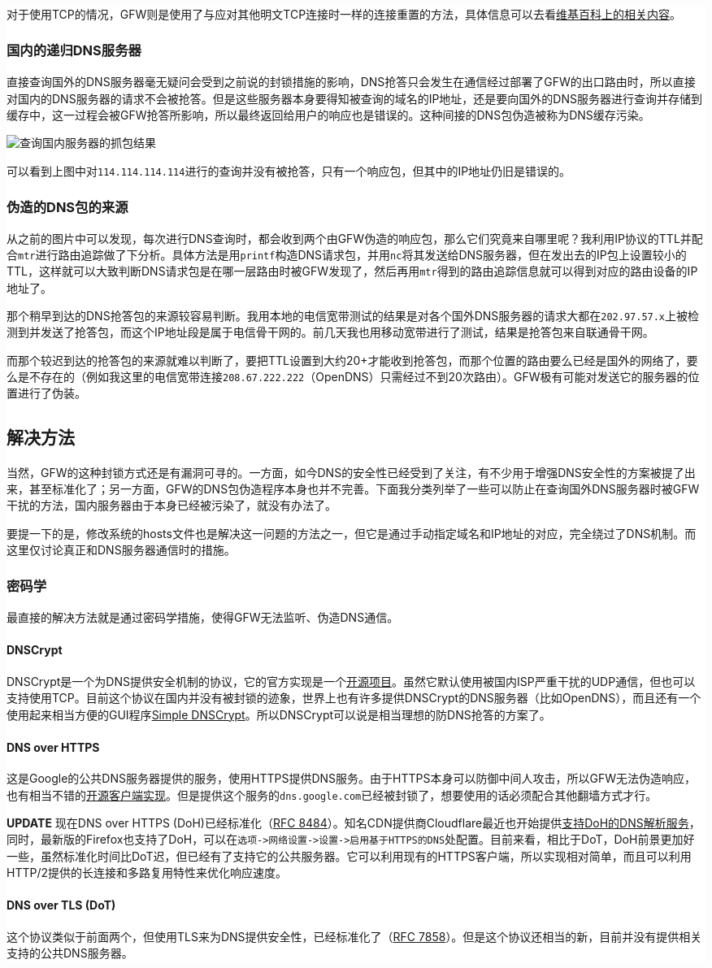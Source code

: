 对于使用TCP的情况，GFW则是使用了与应对其他明文TCP连接时一样的连接重置的方法，具体信息可以去看[维基百科上的相关内容](https://zh.wikipedia.org/wiki/%E9%98%B2%E7%81%AB%E9%95%BF%E5%9F%8E#TCP.E5.8D.8F.E8.AE.AE.E5.85.B3.E9.94.AE.E5.AD.97.E9.98.BB.E6.96.AD)。

### 国内的递归DNS服务器

直接查询国外的DNS服务器毫无疑问会受到之前说的封锁措施的影响，DNS抢答只会发生在通信经过部署了GFW的出口路由时，所以直接对国内的DNS服务器的请求不会被抢答。但是这些服务器本身要得知被查询的域名的IP地址，还是要向国外的DNS服务器进行查询并存储到缓存中，这一过程会被GFW抢答所影响，所以最终返回给用户的响应也是错误的。这种间接的DNS包伪造被称为DNS缓存污染。

![查询国内服务器的抓包结果](https://image.ibb.co/na7m86/research_on_dns_packet_forgery_of_gfw_01.png)

可以看到上图中对`114.114.114.114`进行的查询并没有被抢答，只有一个响应包，但其中的IP地址仍旧是错误的。

### 伪造的DNS包的来源

从之前的图片中可以发现，每次进行DNS查询时，都会收到两个由GFW伪造的响应包，那么它们究竟来自哪里呢？我利用IP协议的TTL并配合`mtr`进行路由追踪做了下分析。具体方法是用`printf`构造DNS请求包，并用`nc`将其发送给DNS服务器，但在发出去的IP包上设置较小的TTL，这样就可以大致判断DNS请求包是在哪一层路由时被GFW发现了，然后再用`mtr`得到的路由追踪信息就可以得到对应的路由设备的IP地址了。

那个稍早到达的DNS抢答包的来源较容易判断。我用本地的电信宽带测试的结果是对各个国外DNS服务器的请求大都在`202.97.57.x`上被检测到并发送了抢答包，而这个IP地址段是属于电信骨干网的。前几天我也用移动宽带进行了测试，结果是抢答包来自联通骨干网。

而那个较迟到达的抢答包的来源就难以判断了，要把TTL设置到大约20+才能收到抢答包，而那个位置的路由要么已经是国外的网络了，要么是不存在的（例如我这里的电信宽带连接`208.67.222.222`（OpenDNS）只需经过不到20次路由）。GFW极有可能对发送它的服务器的位置进行了伪装。

## 解决方法

当然，GFW的这种封锁方式还是有漏洞可寻的。一方面，如今DNS的安全性已经受到了关注，有不少用于增强DNS安全性的方案被提了出来，甚至标准化了；另一方面，GFW的DNS包伪造程序本身也并不完善。下面我分类列举了一些可以防止在查询国外DNS服务器时被GFW干扰的方法，国内服务器由于本身已经被污染了，就没有办法了。

要提一下的是，修改系统的hosts文件也是解决这一问题的方法之一，但它是通过手动指定域名和IP地址的对应，完全绕过了DNS机制。而这里仅讨论真正和DNS服务器通信时的措施。

### 密码学

最直接的解决方法就是通过密码学措施，使得GFW无法监听、伪造DNS通信。

#### DNSCrypt

DNSCrypt是一个为DNS提供安全机制的协议，它的官方实现是一个[开源项目](https://github.com/jedisct1/dnscrypt-proxy)。虽然它默认使用被国内ISP严重干扰的UDP通信，但也可以支持使用TCP。目前这个协议在国内并没有被封锁的迹象，世界上也有许多提供DNSCrypt的DNS服务器（比如OpenDNS），而且还有一个使用起来相当方便的GUI程序[Simple DNSCrypt](https://simplednscrypt.org/)。所以DNSCrypt可以说是相当理想的防DNS抢答的方案了。

#### DNS over HTTPS

这是Google的公共DNS服务器提供的服务，使用HTTPS提供DNS服务。由于HTTPS本身可以防御中间人攻击，所以GFW无法伪造响应，也有相当不错的[开源客户端实现](https://github.com/pforemski/dingo)。但是提供这个服务的`dns.google.com`已经被封锁了，想要使用的话必须配合其他翻墙方式才行。

**UPDATE** 现在DNS over HTTPS (DoH)已经标准化（[RFC 8484](https://tools.ietf.org/html/rfc8484)）。知名CDN提供商Cloudflare最近也开始提供[支持DoH的DNS解析服务](https://developers.cloudflare.com/1.1.1.1/dns-over-https/)，同时，最新版的Firefox也支持了DoH，可以在`选项->网络设置->设置->启用基于HTTPS的DNS`处配置。目前来看，相比于DoT，DoH前景更加好一些，虽然标准化时间比DoT迟，但已经有了支持它的公共服务器。它可以利用现有的HTTPS客户端，所以实现相对简单，而且可以利用HTTP/2提供的长连接和多路复用特性来优化响应速度。

#### DNS over TLS (DoT)

这个协议类似于前面两个，但使用TLS来为DNS提供安全性，已经标准化了（[RFC 7858](https://tools.ietf.org/html/rfc7858)）。但是这个协议还相当的新，目前并没有提供相关支持的公共DNS服务器。
